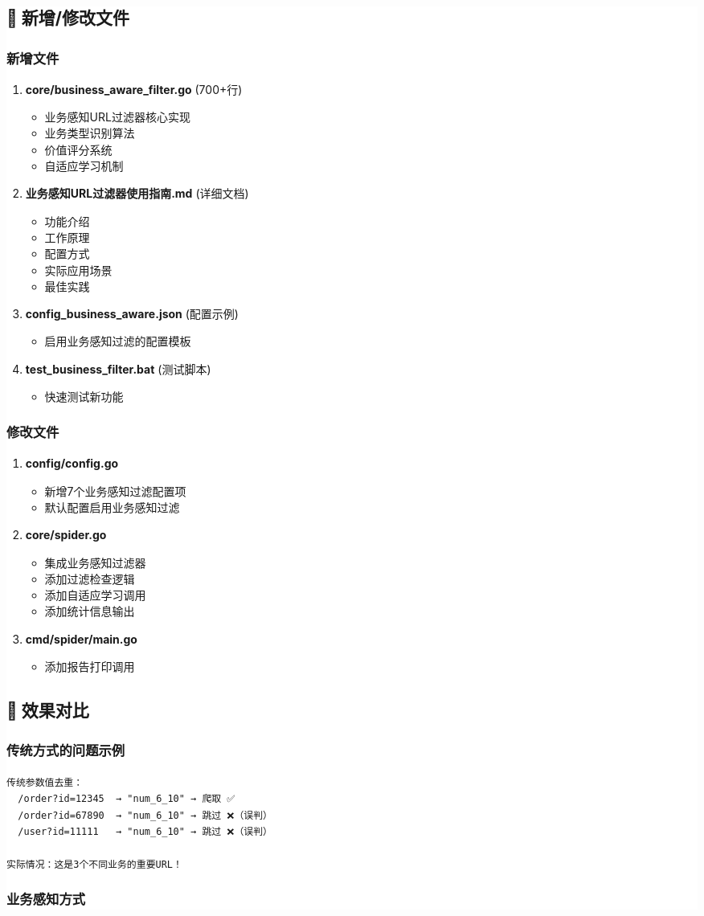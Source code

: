 ## 📁 新增/修改文件

### 新增文件

1. **core/business_aware_filter.go** (700+行)
   - 业务感知URL过滤器核心实现
   - 业务类型识别算法
   - 价值评分系统
   - 自适应学习机制

2. **业务感知URL过滤器使用指南.md** (详细文档)
   - 功能介绍
   - 工作原理
   - 配置方式
   - 实际应用场景
   - 最佳实践

3. **config_business_aware.json** (配置示例)
   - 启用业务感知过滤的配置模板

4. **test_business_filter.bat** (测试脚本)
   - 快速测试新功能

### 修改文件

1. **config/config.go**
   - 新增7个业务感知过滤配置项
   - 默认配置启用业务感知过滤

2. **core/spider.go**
   - 集成业务感知过滤器
   - 添加过滤检查逻辑
   - 添加自适应学习调用
   - 添加统计信息输出

3. **cmd/spider/main.go**
   - 添加报告打印调用

## 🎯 效果对比

### 传统方式的问题示例

```
传统参数值去重：
  /order?id=12345  → "num_6_10" → 爬取 ✅
  /order?id=67890  → "num_6_10" → 跳过 ❌（误判）
  /user?id=11111   → "num_6_10" → 跳过 ❌（误判）
  
实际情况：这是3个不同业务的重要URL！
```

### 业务感知方式
